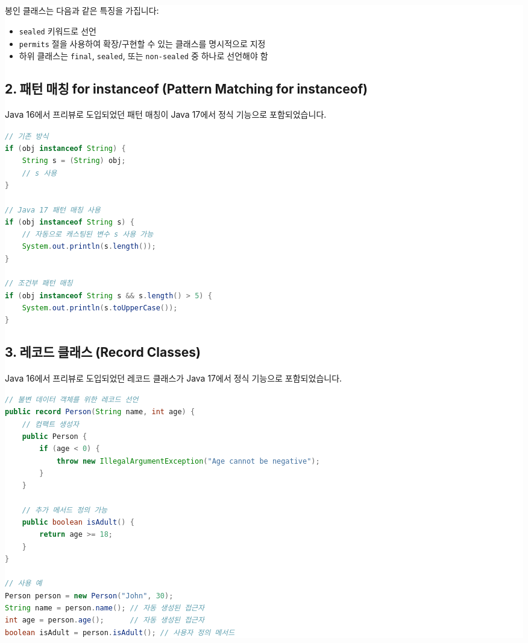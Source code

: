 봉인 클래스는 다음과 같은 특징을 가집니다:
- `sealed` 키워드로 선언
- `permits` 절을 사용하여 확장/구현할 수 있는 클래스를 명시적으로 지정
- 하위 클래스는 `final`, `sealed`, 또는 `non-sealed` 중 하나로 선언해야 함

## 2. 패턴 매칭 for instanceof (Pattern Matching for instanceof)

Java 16에서 프리뷰로 도입되었던 패턴 매칭이 Java 17에서 정식 기능으로 포함되었습니다.

```java
// 기존 방식
if (obj instanceof String) {
    String s = (String) obj;
    // s 사용
}

// Java 17 패턴 매칭 사용
if (obj instanceof String s) {
    // 자동으로 캐스팅된 변수 s 사용 가능
    System.out.println(s.length());
}

// 조건부 패턴 매칭
if (obj instanceof String s && s.length() > 5) {
    System.out.println(s.toUpperCase());
}
```

## 3. 레코드 클래스 (Record Classes)

Java 16에서 프리뷰로 도입되었던 레코드 클래스가 Java 17에서 정식 기능으로 포함되었습니다.

```java
// 불변 데이터 객체를 위한 레코드 선언
public record Person(String name, int age) {
    // 컴팩트 생성자
    public Person {
        if (age < 0) {
            throw new IllegalArgumentException("Age cannot be negative");
        }
    }
    
    // 추가 메서드 정의 가능
    public boolean isAdult() {
        return age >= 18;
    }
}

// 사용 예
Person person = new Person("John", 30);
String name = person.name(); // 자동 생성된 접근자
int age = person.age();      // 자동 생성된 접근자
boolean isAdult = person.isAdult(); // 사용자 정의 메서드
```
